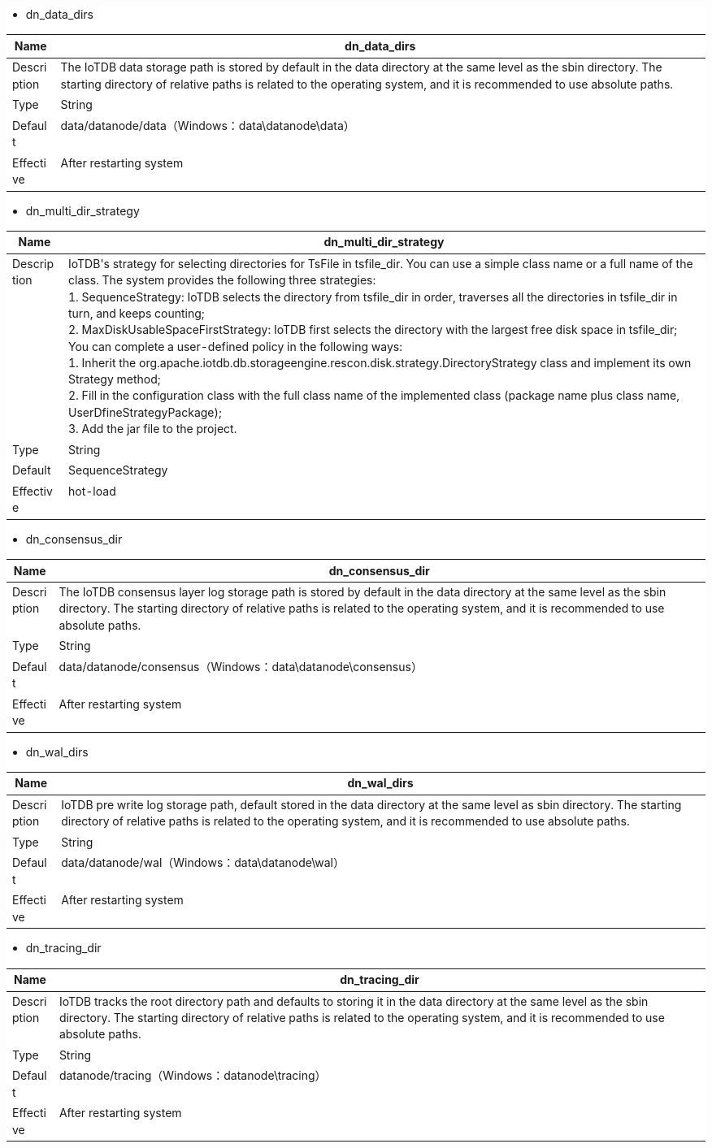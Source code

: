 - dn_data_dirs

| Name         | dn_data_dirs                                                 |
| ------------ | ------------------------------------------------------------ |
| Description         | The IoTDB data storage path is stored by default in the data directory at the same level as the sbin directory. The starting directory of relative paths is related to the operating system, and it is recommended to use absolute paths. |
| Type         | String                                                       |
| Default       | data/datanode/data（Windows：data\\datanode\\data）          |
| Effective | After restarting system                                                 |

- dn_multi_dir_strategy

| Name         | dn_multi_dir_strategy                                        |
| ------------ | ------------------------------------------------------------ |
| Description         | IoTDB's strategy for selecting directories for TsFile in tsfile_dir. You can use a simple class name or a full name of the class. The system provides the following three strategies: <br>1. SequenceStrategy: IoTDB selects the directory from tsfile_dir in order, traverses all the directories in tsfile_dir in turn, and keeps counting;<br>2. MaxDiskUsableSpaceFirstStrategy: IoTDB first selects the directory with the largest free disk space in tsfile_dir;<br>You can complete a user-defined policy in the following ways:<br>1. Inherit the org.apache.iotdb.db.storageengine.rescon.disk.strategy.DirectoryStrategy class and implement its own Strategy method;<br>2. Fill in the configuration class with the full class name of the implemented class (package name plus class name, UserDfineStrategyPackage);<br>3. Add the jar file to the project. |
| Type         | String                                                       |
| Default       | SequenceStrategy                                             |
| Effective | hot-load                                                       |

- dn_consensus_dir

| Name         | dn_consensus_dir                                             |
| ------------ | ------------------------------------------------------------ |
| Description         |The IoTDB consensus layer log storage path is stored by default in the data directory at the same level as the sbin directory. The starting directory of relative paths is related to the operating system, and it is recommended to use absolute paths.  |
| Type         | String                                                       |
| Default       | data/datanode/consensus（Windows：data\\datanode\\consensus） |
| Effective | After restarting system                                                 |

- dn_wal_dirs

| Name         | dn_wal_dirs                                                  |
| ------------ | ------------------------------------------------------------ |
| Description         | IoTDB pre write log storage path, default stored in the data directory at the same level as sbin directory. The starting directory of relative paths is related to the operating system, and it is recommended to use absolute paths. |
| Type         | String                                                       |
| Default       | data/datanode/wal（Windows：data\\datanode\\wal）            |
| Effective | After restarting system                                                 |

- dn_tracing_dir

| Name         | dn_tracing_dir                                               |
| ------------ | ------------------------------------------------------------ |
| Description         | IoTDB tracks the root directory path and defaults to storing it in the data directory at the same level as the sbin directory. The starting directory of relative paths is related to the operating system, and it is recommended to use absolute paths. |
| Type         | String                                                       |
| Default       | datanode/tracing（Windows：datanode\\tracing）               |
| Effective | After restarting system                                                 |
